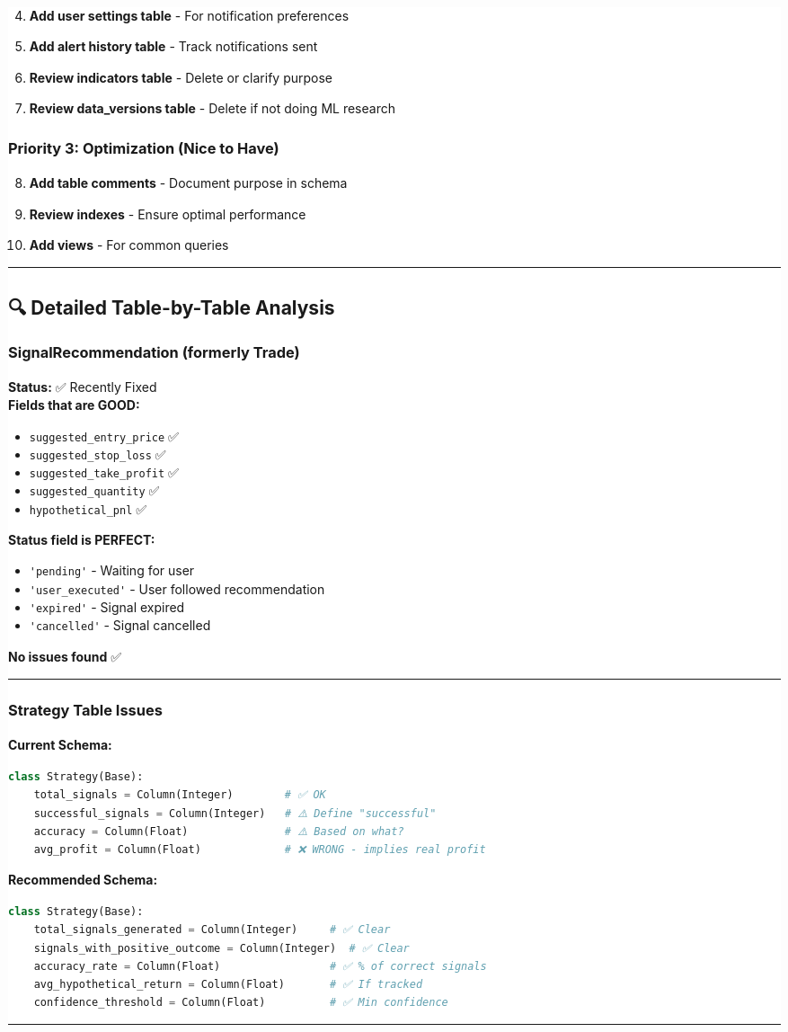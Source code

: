 4. **Add user settings table** - For notification preferences

5. **Add alert history table** - Track notifications sent

6. **Review indicators table** - Delete or clarify purpose

7. **Review data_versions table** - Delete if not doing ML research

### Priority 3: Optimization (Nice to Have)

8. **Add table comments** - Document purpose in schema

9. **Review indexes** - Ensure optimal performance

10. **Add views** - For common queries

---

## 🔍 Detailed Table-by-Table Analysis

### SignalRecommendation (formerly Trade)

**Status:** ✅ Recently Fixed  
**Fields that are GOOD:**
- `suggested_entry_price` ✅
- `suggested_stop_loss` ✅
- `suggested_take_profit` ✅
- `suggested_quantity` ✅
- `hypothetical_pnl` ✅

**Status field is PERFECT:**
- `'pending'` - Waiting for user
- `'user_executed'` - User followed recommendation
- `'expired'` - Signal expired
- `'cancelled'` - Signal cancelled

**No issues found** ✅

---

### Strategy Table Issues

**Current Schema:**
```python
class Strategy(Base):
    total_signals = Column(Integer)        # ✅ OK
    successful_signals = Column(Integer)   # ⚠️ Define "successful"
    accuracy = Column(Float)               # ⚠️ Based on what?
    avg_profit = Column(Float)             # ❌ WRONG - implies real profit
```

**Recommended Schema:**
```python
class Strategy(Base):
    total_signals_generated = Column(Integer)     # ✅ Clear
    signals_with_positive_outcome = Column(Integer)  # ✅ Clear
    accuracy_rate = Column(Float)                 # ✅ % of correct signals
    avg_hypothetical_return = Column(Float)       # ✅ If tracked
    confidence_threshold = Column(Float)          # ✅ Min confidence
```

---